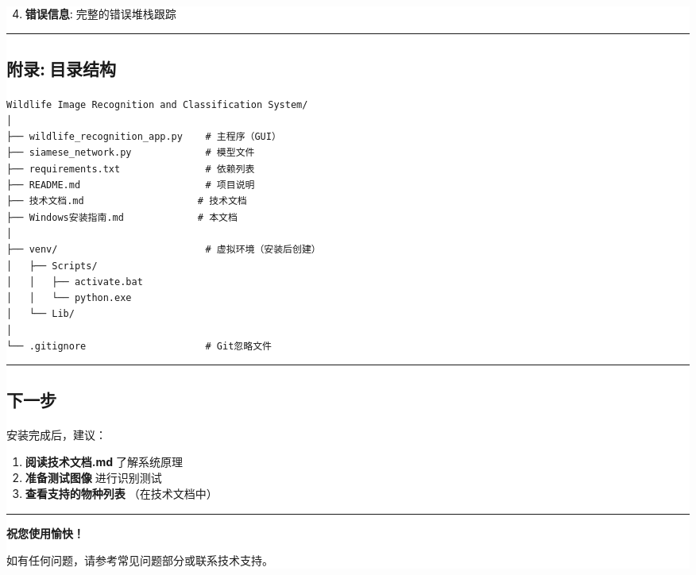 4. **错误信息**: 完整的错误堆栈跟踪

---

## 附录: 目录结构

```
Wildlife Image Recognition and Classification System/
│
├── wildlife_recognition_app.py    # 主程序（GUI）
├── siamese_network.py             # 模型文件
├── requirements.txt               # 依赖列表
├── README.md                      # 项目说明
├── 技术文档.md                    # 技术文档
├── Windows安装指南.md             # 本文档
│
├── venv/                          # 虚拟环境（安装后创建）
│   ├── Scripts/
│   │   ├── activate.bat
│   │   └── python.exe
│   └── Lib/
│
└── .gitignore                     # Git忽略文件
```

---

## 下一步

安装完成后，建议：

1. **阅读技术文档.md** 了解系统原理
2. **准备测试图像** 进行识别测试
3. **查看支持的物种列表** （在技术文档中）

---

**祝您使用愉快！**

如有任何问题，请参考常见问题部分或联系技术支持。
